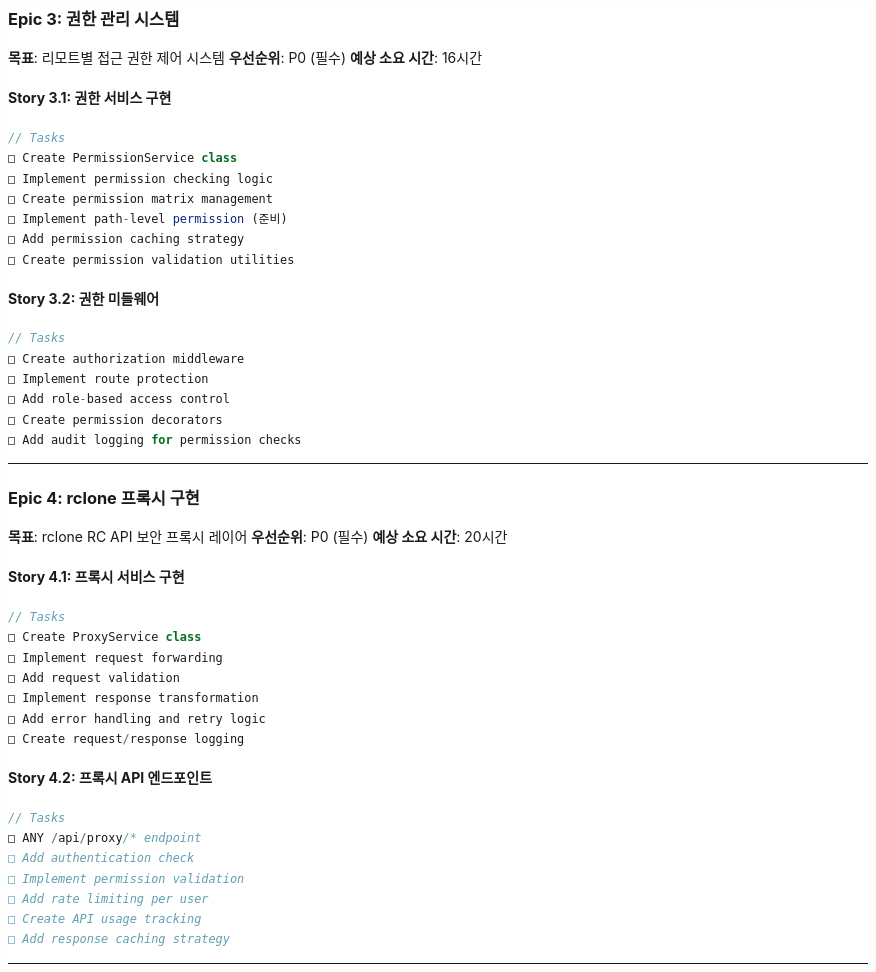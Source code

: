 
### Epic 3: 권한 관리 시스템
**목표**: 리모트별 접근 권한 제어 시스템
**우선순위**: P0 (필수)
**예상 소요 시간**: 16시간

#### Story 3.1: 권한 서비스 구현
```typescript
// Tasks
□ Create PermissionService class
□ Implement permission checking logic
□ Create permission matrix management
□ Implement path-level permission (준비)
□ Add permission caching strategy
□ Create permission validation utilities
```

#### Story 3.2: 권한 미들웨어
```typescript
// Tasks
□ Create authorization middleware
□ Implement route protection
□ Add role-based access control
□ Create permission decorators
□ Add audit logging for permission checks
```

---

### Epic 4: rclone 프록시 구현
**목표**: rclone RC API 보안 프록시 레이어
**우선순위**: P0 (필수)
**예상 소요 시간**: 20시간

#### Story 4.1: 프록시 서비스 구현
```typescript
// Tasks
□ Create ProxyService class
□ Implement request forwarding
□ Add request validation
□ Implement response transformation
□ Add error handling and retry logic
□ Create request/response logging
```

#### Story 4.2: 프록시 API 엔드포인트
```typescript
// Tasks
□ ANY /api/proxy/* endpoint
□ Add authentication check
□ Implement permission validation
□ Add rate limiting per user
□ Create API usage tracking
□ Add response caching strategy
```

---